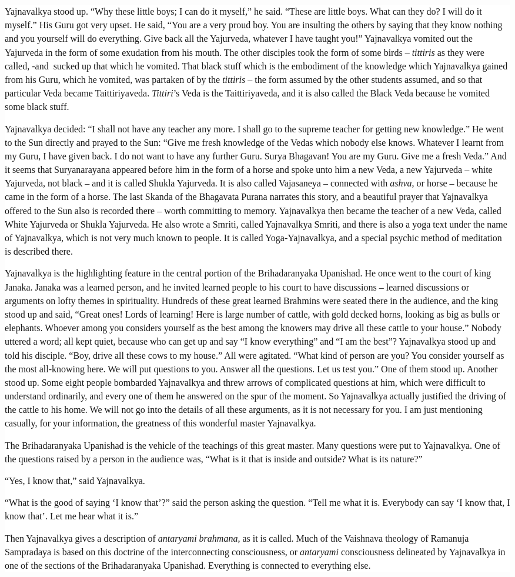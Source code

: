 <p><span style="font-size: 12pt; font-family: book antiqua,palatino;">Yajnavalkya stood up. “Why these little boys; I can do it myself,” he said. “These are little boys. What can they do? I will do it myself.” His Guru got very upset. He said, “You are a very proud boy. You are insulting the others by saying that they know nothing and you yourself will do everything. Give back all the Yajurveda, whatever I have taught you!” Yajnavalkya vomited out the Yajurveda in the form of some exudation from his mouth. The other disciples took the form of some birds – <em>tittiris</em> as they were called, -and&nbsp; sucked up that which he vomited. That black stuff which is the embodiment of the knowledge which Yajnavalkya gained from his Guru, which he vomited, was partaken of by the <em>tittiris</em> – the form assumed by the other students assumed, and so that particular Veda became Taittiriyaveda. <em>Tittiri</em>’s Veda is the Taittiriyaveda, and it is also called the Black Veda because he vomited some black stuff.</span></p>
<p><span style="font-size: 12pt; font-family: book antiqua,palatino;">Yajnavalkya decided: “I shall not have any teacher any more. I shall go to the supreme teacher for getting new knowledge.” He went to the Sun directly and prayed to the Sun: “Give me fresh knowledge of the Vedas which nobody else knows. Whatever I learnt from my Guru, I have given back. I do not want to have any further Guru. Surya Bhagavan! You are my Guru. Give me a fresh Veda.” And it seems that Suryanarayana appeared before him in the form of a horse and spoke unto him a new Veda, a new Yajurveda – white Yajurveda, not black – and it is called Shukla Yajurveda. It is also called Vajasaneya – connected with <em>ashva</em>, or horse – because he came in the form of a horse. The last Skanda of the Bhagavata Purana narrates this story, and a beautiful prayer that Yajnavalkya offered to the Sun also is recorded there – worth committing to memory. Yajnavalkya then became the teacher of a new Veda, called White Yajurveda or Shukla Yajurveda. He also wrote a Smriti, called Yajnavalkya Smriti, and there is also a yoga text under the name of Yajnavalkya, which is not very much known to people. It is called Yoga-Yajnavalkya, and a special psychic method of meditation is described there.</span></p>
<p><span style="font-size: 12pt; font-family: book antiqua,palatino;">Yajnavalkya is the highlighting feature in the central portion of the Brihadaranyaka Upanishad. He once went to the court of king Janaka. Janaka was a learned person, and he invited learned people to his court to have discussions – learned discussions or arguments on lofty themes in spirituality. Hundreds of these great learned Brahmins were seated there in the audience, and the king stood up and said, “Great ones! Lords of learning! Here is large number of cattle, with gold decked horns, looking as big as bulls or elephants. Whoever among you considers yourself as the best among the knowers may drive all these cattle to your house.” Nobody uttered a word; all kept quiet, because who can get up and say “I know everything” and “I am the best”? Yajnavalkya stood up and told his disciple. “Boy, drive all these cows to my house.” All were agitated. “What kind of person are you? You consider yourself as the most all-knowing here. We will put questions to you. Answer all the questions. Let us test you.” One of them stood up. Another stood up. Some eight people bombarded Yajnavalkya and threw arrows of complicated questions at him, which were difficult to understand ordinarily, and every one of them he answered on the spur of the moment. So Yajnavalkya actually justified the driving of the cattle to his home. We will not go into the details of all these arguments, as it is not necessary for you. I am just mentioning casually, for your information, the greatness of this wonderful master Yajnavalkya.</span></p>
<p><span style="font-size: 12pt; font-family: book antiqua,palatino;">The Brihadaranyaka Upanishad is the vehicle of the teachings of this great master. Many questions were put to Yajnavalkya. One of the questions raised by a person in the audience was, “What is it that is inside and outside? What is its nature?” </span></p>
<p><span style="font-size: 12pt; font-family: book antiqua,palatino;">“Yes, I know that,” said Yajnavalkya.</span></p>
<p><span style="font-size: 12pt; font-family: book antiqua,palatino;">“What is the good of saying ‘I know that’?” said the person asking the question. “Tell me what it is. Everybody can say ‘I know that, I know that’. Let me hear what it is.” </span></p>
<p><span style="font-size: 12pt; font-family: book antiqua,palatino;">Then Yajnavalkya gives a description of <em>antaryami brahmana</em>, as it is called. Much of the Vaishnava theology of Ramanuja Sampradaya is based on this doctrine of the interconnecting consciousness, or <em>antaryami</em> consciousness delineated by Yajnavalkya in one of the sections of the Brihadaranyaka Upanishad. Everything is connected to everything else.</span></p>